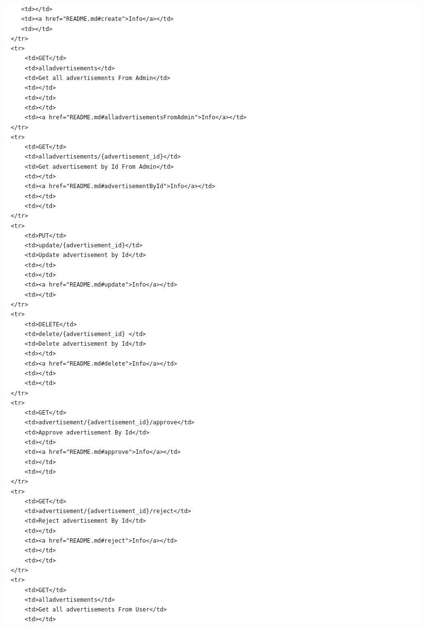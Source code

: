 ```
     <td></td>
     <td><a href="README.md#create">Info</a></td>
     <td></td>
  </tr>
  <tr>
      <td>GET</td>
      <td>alladvertisements</td>
      <td>Get all advertisements From Admin</td>
      <td></td>
      <td></td>
      <td></td>
      <td><a href="README.md#alladvertisementsFromAdmin">Info</a></td>
  </tr>
  <tr>
      <td>GET</td>
      <td>alladvertisements/{advertisement_id}</td>
      <td>Get advertisement by Id From Admin</td>
      <td></td>
      <td><a href="README.md#advertisementById">Info</a></td>
      <td></td>
      <td></td>
  </tr>
  <tr>
      <td>PUT</td>
      <td>update/{advertisement_id}</td>
      <td>Update advertisement by Id</td>
      <td></td>
      <td></td>
      <td><a href="README.md#update">Info</a></td>
      <td></td>
  </tr>
  <tr>
      <td>DELETE</td>
      <td>delete/{advertisement_id} </td>
      <td>Delete advertisement by Id</td>
      <td></td>
      <td><a href="README.md#delete">Info</a></td>
      <td></td>
      <td></td>
  </tr>
  <tr>
      <td>GET</td>
      <td>advertisement/{advertisement_id}/approve</td>
      <td>Approve advertisement By Id</td>
      <td></td>
      <td><a href="README.md#approve">Info</a></td>
      <td></td>
      <td></td>
  </tr>
  <tr>
      <td>GET</td>
      <td>advertisement/{advertisement_id}/reject</td>
      <td>Reject advertisement By Id</td>
      <td></td>
      <td><a href="README.md#reject">Info</a></td>
      <td></td>
      <td></td>
  </tr>
  <tr>
      <td>GET</td>
      <td>alladvertisements</td>
      <td>Get all advertisements From User</td>
      <td></td>
```